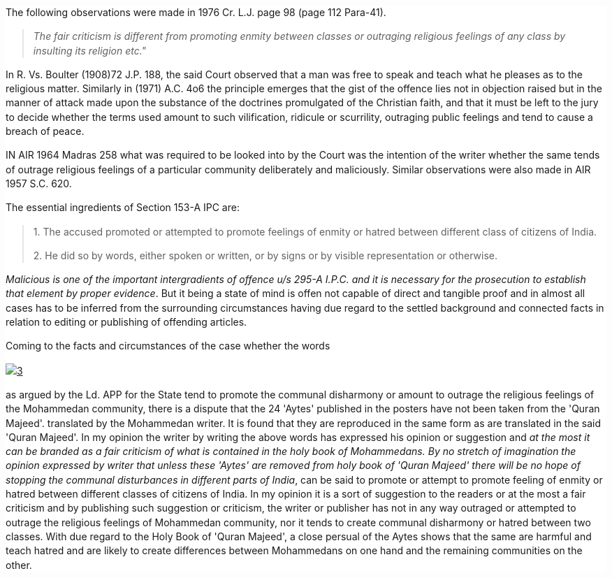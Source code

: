 The following observations were made in 1976 Cr. L.J. page 98 (page 112
Para-41).

> *The fair criticism is different from promoting enmity between classes
> or outraging religious feelings of any class by insulting its religion
> etc."*

In R. Vs. Boulter (1908)72 J.P. 188, the said Court observed that a man
was free to speak and teach what he pleases as to the religious matter.
Similarly in (1971) A.C. 4o6 the principle emerges that the gist of the
offence lies not in objection raised but in the manner of attack made
upon the substance of the doctrines promulgated of the Christian faith,
and that it must be left to the jury to decide whether the terms used
amount to such vilification, ridicule or scurrility, outraging public
feelings and tend to cause a breach of peace.

IN AIR 1964 Madras 258 what was required to be looked into by the Court
was the intention of the writer whether the same tends of outrage
religious feelings of a particular community deliberately and
maliciously. Similar observations were also made in AIR 1957 S.C. 620.

The essential ingredients of Section 153-A IPC are:

> 1\. The accused promoted or attempted to promote feelings of enmity or
> hatred between different class of citizens of India.  
>
> 2\. He did so by words, either spoken or written, or by signs or by
> visible representation or otherwise.

*Malicious is one of the important intergradients of offence u/s 295-A
I.P.C. and it is necessary for the prosecution to establish that element
by proper evidence*. But it being a state of mind is offen not capable
of direct and tangible proof and in almost all cases has to be inferred
from the surrounding circumstances having due regard to the settled
background and connected facts in relation to editing or publishing of
offending articles.

Coming to the facts and circumstances of the case whether the words

![](insidetext01.jpg)[3](#3)

as argued by the Ld. APP for the State tend to promote the communal
disharmony or amount to outrage the religious feelings of the Mohammedan
community, there is a dispute that the 24 'Aytes' published in the
posters have not been taken from the 'Quran Majeed'. translated by the
Mohammedan writer. It is found that they are reproduced in the same form
as are translated in the said 'Quran Majeed'. In my opinion the writer
by writing the above words has expressed his opinion or suggestion and
*at the most it can be branded as a fair criticism of what is contained
in the holy book of Mohammedans. By no stretch of imagination the
opinion expressed by writer that unless these 'Aytes' are removed from
holy book of 'Quran Majeed' there will be no hope of stopping the
communal disturbances in different parts of India*, can be said to
promote or attempt to promote feeling of enmity or hatred between
different classes of citizens of India. In my opinion it is a sort of
suggestion to the readers or at the most a fair criticism and by
publishing such suggestion or criticism, the writer or publisher has not
in any way outraged or attempted to outrage the religious feelings of
Mohammedan community, nor it tends to create communal disharmony or
hatred between two classes. With due regard to the Holy Book of 'Quran
Majeed', a close persual of the Aytes shows that the same are harmful
and teach hatred and are likely to create differences between
Mohammedans on one hand and the remaining communities on the other.
